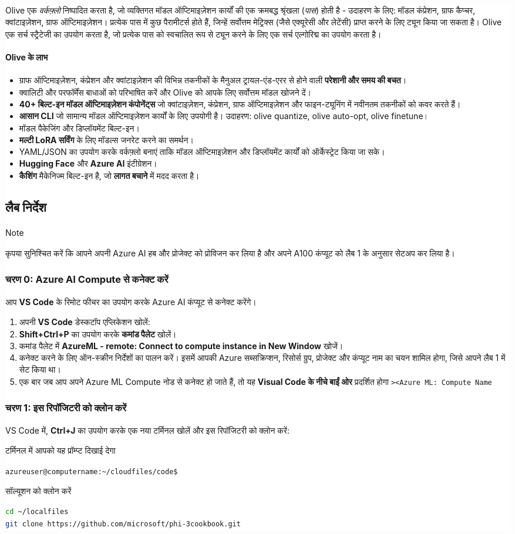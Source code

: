 Olive एक *वर्कफ़्लो* निष्पादित करता है, जो व्यक्तिगत मॉडल ऑप्टिमाइज़ेशन कार्यों की एक क्रमबद्ध श्रृंखला (*पास*) होती है - उदाहरण के लिए: मॉडल कंप्रेशन, ग्राफ कैप्चर, क्वांटाइज़ेशन, ग्राफ ऑप्टिमाइज़ेशन। प्रत्येक पास में कुछ पैरामीटर्स होते हैं, जिन्हें सर्वोत्तम मेट्रिक्स (जैसे एक्यूरेसी और लेटेंसी) प्राप्त करने के लिए ट्यून किया जा सकता है। Olive एक सर्च स्ट्रैटेजी का उपयोग करता है, जो प्रत्येक पास को स्वचालित रूप से ट्यून करने के लिए एक सर्च एल्गोरिद्म का उपयोग करता है।

#### Olive के लाभ

- ग्राफ ऑप्टिमाइज़ेशन, कंप्रेशन और क्वांटाइज़ेशन की विभिन्न तकनीकों के मैनुअल ट्रायल-एंड-एरर से होने वाली **परेशानी और समय की बचत**।
- क्वालिटी और परफॉर्मेंस बाधाओं को परिभाषित करें और Olive को आपके लिए सर्वोत्तम मॉडल खोजने दें।
- **40+ बिल्ट-इन मॉडल ऑप्टिमाइज़ेशन कंपोनेंट्स** जो क्वांटाइज़ेशन, कंप्रेशन, ग्राफ ऑप्टिमाइज़ेशन और फाइन-ट्यूनिंग में नवीनतम तकनीकों को कवर करते हैं।
- **आसान CLI** जो सामान्य मॉडल ऑप्टिमाइज़ेशन कार्यों के लिए उपयोगी है। उदाहरण: olive quantize, olive auto-opt, olive finetune।
- मॉडल पैकेजिंग और डिप्लॉयमेंट बिल्ट-इन।
- **मल्टी LoRA सर्विंग** के लिए मॉडल्स जनरेट करने का समर्थन।
- YAML/JSON का उपयोग करके वर्कफ़्लो बनाएं ताकि मॉडल ऑप्टिमाइज़ेशन और डिप्लॉयमेंट कार्यों को ऑर्केस्ट्रेट किया जा सके।
- **Hugging Face** और **Azure AI** इंटीग्रेशन।
- **कैशिंग** मैकेनिज्म बिल्ट-इन है, जो **लागत बचाने** में मदद करता है।

## लैब निर्देश
> [!NOTE]
> कृपया सुनिश्चित करें कि आपने अपनी Azure AI हब और प्रोजेक्ट को प्रोविजन कर लिया है और अपने A100 कंप्यूट को लैब 1 के अनुसार सेटअप कर लिया है।

### चरण 0: Azure AI Compute से कनेक्ट करें

आप **VS Code** के रिमोट फीचर का उपयोग करके Azure AI कंप्यूट से कनेक्ट करेंगे।

1. अपनी **VS Code** डेस्कटॉप एप्लिकेशन खोलें:
1. **Shift+Ctrl+P** का उपयोग करके **कमांड पैलेट** खोलें।
1. कमांड पैलेट में **AzureML - remote: Connect to compute instance in New Window** खोजें।
1. कनेक्ट करने के लिए ऑन-स्क्रीन निर्देशों का पालन करें। इसमें आपकी Azure सब्सक्रिप्शन, रिसोर्स ग्रुप, प्रोजेक्ट और कंप्यूट नाम का चयन शामिल होगा, जिसे आपने लैब 1 में सेट किया था।
1. एक बार जब आप अपने Azure ML Compute नोड से कनेक्ट हो जाते हैं, तो यह **Visual Code के नीचे बाईं ओर** प्रदर्शित होगा `><Azure ML: Compute Name`

### चरण 1: इस रिपॉजिटरी को क्लोन करें

VS Code में, **Ctrl+J** का उपयोग करके एक नया टर्मिनल खोलें और इस रिपॉजिटरी को क्लोन करें:

टर्मिनल में आपको यह प्रॉम्प्ट दिखाई देगा

```
azureuser@computername:~/cloudfiles/code$ 
```
सॉल्यूशन को क्लोन करें 

```bash
cd ~/localfiles
git clone https://github.com/microsoft/phi-3cookbook.git
```
